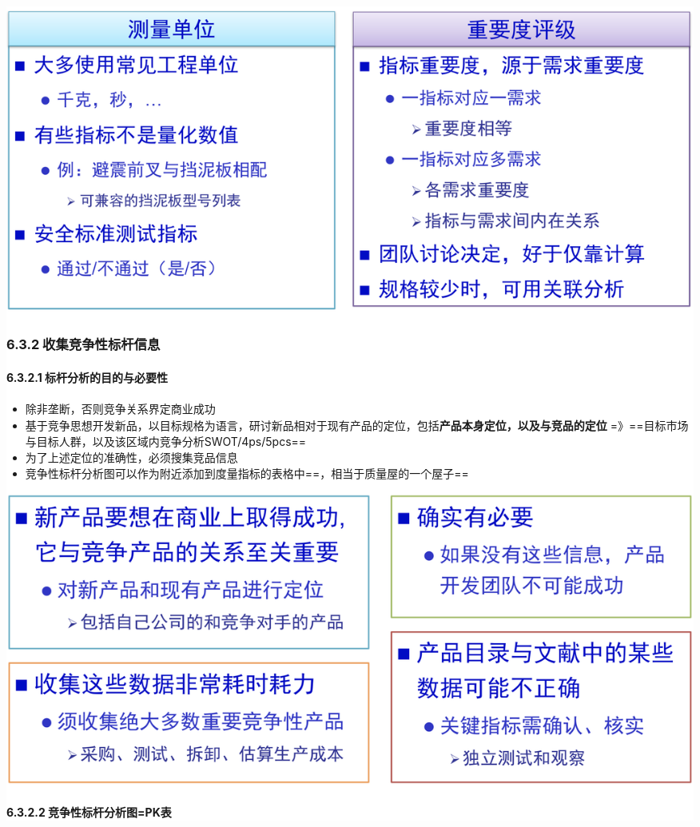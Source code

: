![image-20190331233918812](第6章：产品规格.assets/image-20190331233918812.png)

### 6.3.2 收集竞争性标杆信息

#### 6.3.2.1 标杆分析的目的与必要性

- 除非垄断，否则竞争关系界定商业成功
- 基于竞争思想开发新品，以目标规格为语言，研讨新品相对于现有产品的定位，包括**产品本身定位，以及与竞品的定位** =》==目标市场与目标人群，以及该区域内竞争分析SWOT/4ps/5pcs==
- 为了上述定位的准确性，必须搜集竞品信息
- 竞争性标杆分析图可以作为附近添加到度量指标的表格中==，相当于质量屋的一个屋子==

![image-20190331234059752](第6章：产品规格.assets/image-20190331234059752.png)

#### 6.3.2.2 竞争性标杆分析图=PK表
